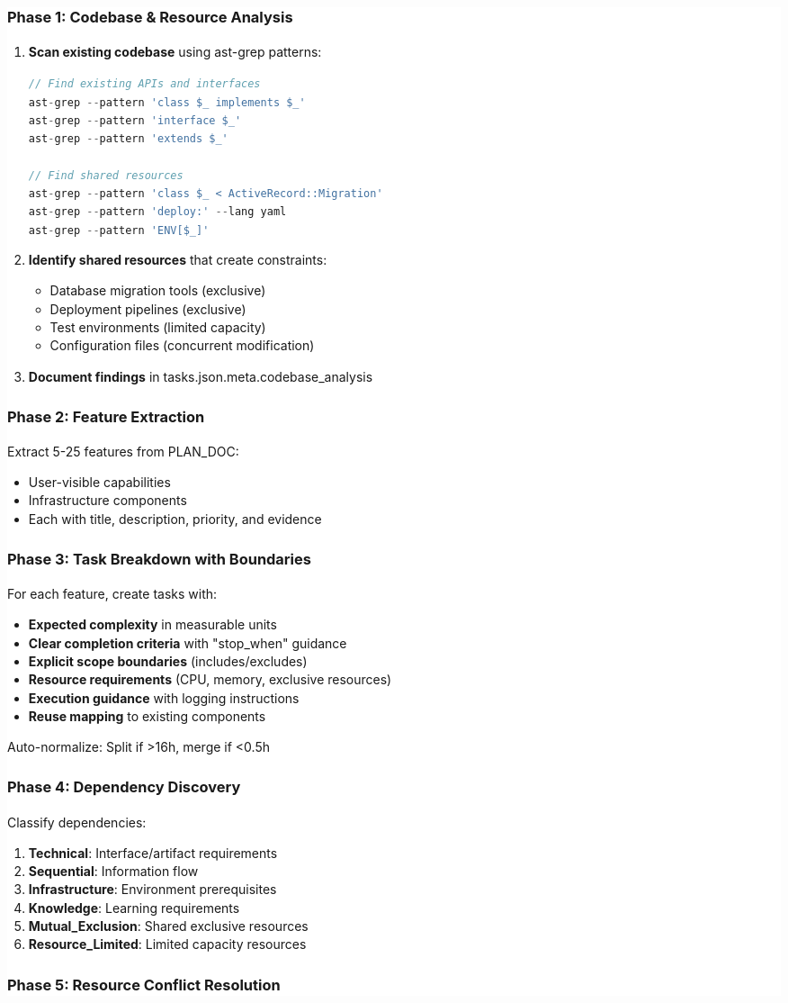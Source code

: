 ### Phase 1: Codebase & Resource Analysis

1. **Scan existing codebase** using ast-grep patterns:
   ```javascript
   // Find existing APIs and interfaces
   ast-grep --pattern 'class $_ implements $_'
   ast-grep --pattern 'interface $_'
   ast-grep --pattern 'extends $_'
   
   // Find shared resources
   ast-grep --pattern 'class $_ < ActiveRecord::Migration'
   ast-grep --pattern 'deploy:' --lang yaml
   ast-grep --pattern 'ENV[$_]'
   ```

2. **Identify shared resources** that create constraints:
   - Database migration tools (exclusive)
   - Deployment pipelines (exclusive)
   - Test environments (limited capacity)
   - Configuration files (concurrent modification)

3. **Document findings** in tasks.json.meta.codebase_analysis

### Phase 2: Feature Extraction

Extract 5-25 features from PLAN_DOC:
- User-visible capabilities
- Infrastructure components
- Each with title, description, priority, and evidence

### Phase 3: Task Breakdown with Boundaries

For each feature, create tasks with:
- **Expected complexity** in measurable units
- **Clear completion criteria** with "stop_when" guidance
- **Explicit scope boundaries** (includes/excludes)
- **Resource requirements** (CPU, memory, exclusive resources)
- **Execution guidance** with logging instructions
- **Reuse mapping** to existing components

Auto-normalize: Split if >16h, merge if <0.5h

### Phase 4: Dependency Discovery

Classify dependencies:
1. **Technical**: Interface/artifact requirements
2. **Sequential**: Information flow
3. **Infrastructure**: Environment prerequisites
4. **Knowledge**: Learning requirements
5. **Mutual_Exclusion**: Shared exclusive resources
6. **Resource_Limited**: Limited capacity resources

### Phase 5: Resource Conflict Resolution
